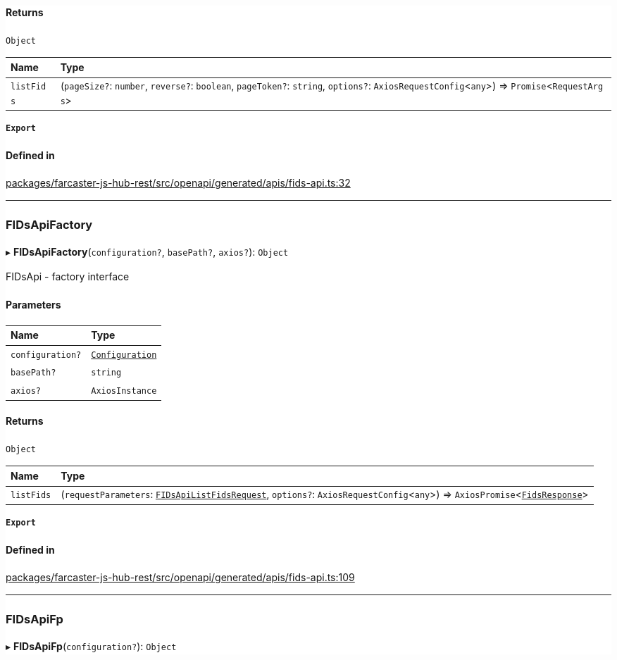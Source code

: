 #### Returns

`Object`

| Name | Type |
| :------ | :------ |
| `listFids` | (`pageSize?`: `number`, `reverse?`: `boolean`, `pageToken?`: `string`, `options?`: `AxiosRequestConfig`<`any`\>) => `Promise`<`RequestArgs`\> |

**`Export`**

#### Defined in

[packages/farcaster-js-hub-rest/src/openapi/generated/apis/fids-api.ts:32](https://github.com/standard-crypto/farcaster-js/blob/main/packages/farcaster-js-hub-rest/src/openapi/generated/apis/fids-api.ts#L32)

___

### FIDsApiFactory

▸ **FIDsApiFactory**(`configuration?`, `basePath?`, `axios?`): `Object`

FIDsApi - factory interface

#### Parameters

| Name | Type |
| :------ | :------ |
| `configuration?` | [`Configuration`](../classes/openapi.Configuration.md) |
| `basePath?` | `string` |
| `axios?` | `AxiosInstance` |

#### Returns

`Object`

| Name | Type |
| :------ | :------ |
| `listFids` | (`requestParameters`: [`FIDsApiListFidsRequest`](../interfaces/openapi.FIDsApiListFidsRequest.md), `options?`: `AxiosRequestConfig`<`any`\>) => `AxiosPromise`<[`FidsResponse`](../interfaces/openapi.FidsResponse.md)\> |

**`Export`**

#### Defined in

[packages/farcaster-js-hub-rest/src/openapi/generated/apis/fids-api.ts:109](https://github.com/standard-crypto/farcaster-js/blob/main/packages/farcaster-js-hub-rest/src/openapi/generated/apis/fids-api.ts#L109)

___

### FIDsApiFp

▸ **FIDsApiFp**(`configuration?`): `Object`
